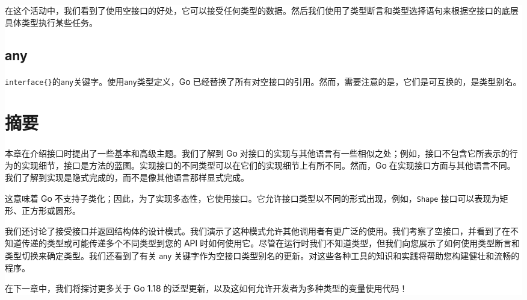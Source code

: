 在这个活动中，我们看到了使用空接口的好处，它可以接受任何类型的数据。然后我们使用了类型断言和类型选择语句来根据空接口的底层具体类型执行某些任务。

## any

`interface{}`的`any`关键字。使用`any`类型定义，Go 已经替换了所有对空接口的引用。然而，需要注意的是，它们是可互换的，是类型别名。

# 摘要

本章在介绍接口时提出了一些基本和高级主题。我们了解到 Go 对接口的实现与其他语言有一些相似之处；例如，接口不包含它所表示的行为的实现细节，接口是方法的蓝图。实现接口的不同类型可以在它们的实现细节上有所不同。然而，Go 在实现接口方面与其他语言不同。我们了解到实现是隐式完成的，而不是像其他语言那样显式完成。

这意味着 Go 不支持子类化；因此，为了实现多态性，它使用接口。它允许接口类型以不同的形式出现，例如，`Shape` 接口可以表现为矩形、正方形或圆形。

我们还讨论了接受接口并返回结构体的设计模式。我们演示了这种模式允许其他调用者有更广泛的使用。我们考察了空接口，并看到了在不知道传递的类型或可能传递多个不同类型到您的 API 时如何使用它。尽管在运行时我们不知道类型，但我们向您展示了如何使用类型断言和类型切换来确定类型。我们还看到了有关 `any` 关键字作为空接口类型别名的更新。对这些各种工具的知识和实践将帮助您构建健壮和流畅的程序。

在下一章中，我们将探讨更多关于 Go 1.18 的泛型更新，以及这如何允许开发者为多种类型的变量使用代码！
